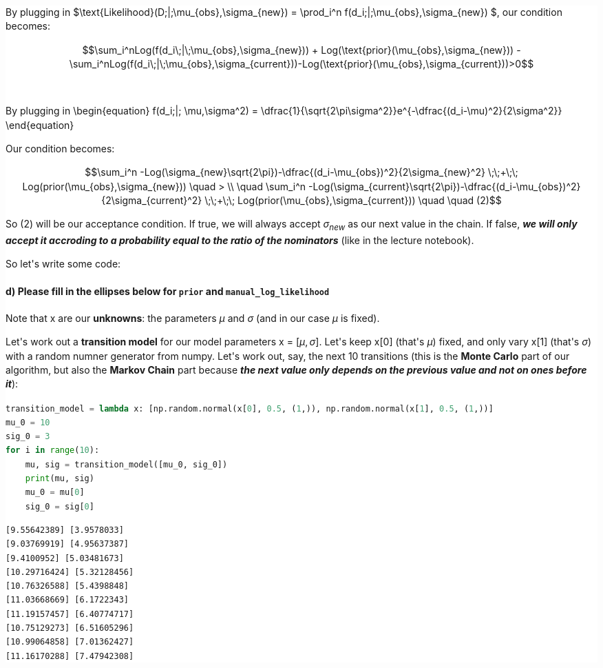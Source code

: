 By plugging in $\text{Likelihood}(D\;|\;\mu_{obs},\sigma_{new}) = \prod_i^n f(d_i\;|\;\mu_{obs},\sigma_{new}) $, our condition becomes:

 $$\sum_i^nLog(f(d_i\;|\;\mu_{obs},\sigma_{new})) + Log(\text{prior}(\mu_{obs},\sigma_{new})) - \sum_i^nLog(f(d_i\;|\;\mu_{obs},\sigma_{current}))-Log(\text{prior}(\mu_{obs},\sigma_{current}))>0$$
 
 $\quad$
 
 
By plugging in \begin{equation} f(d_i\;|\; \mu,\sigma^2) = \dfrac{1}{\sqrt{2\pi\sigma^2}}e^{-\dfrac{(d_i-\mu)^2}{2\sigma^2}} \end{equation}

Our condition becomes: 
  
$$\sum_i^n -Log(\sigma_{new}\sqrt{2\pi})-\dfrac{(d_i-\mu_{obs})^2}{2\sigma_{new}^2} \;\;+\;\; Log(prior(\mu_{obs},\sigma_{new})) \quad > \\
\quad \sum_i^n -Log(\sigma_{current}\sqrt{2\pi})-\dfrac{(d_i-\mu_{obs})^2}{2\sigma_{current}^2} \;\;+\;\; Log(prior(\mu_{obs},\sigma_{current})) \quad \quad  (2)$$

So (2) will be our acceptance condition. If true, we will always accept $\sigma_{new}$ as our next value in the chain. If false, ***we will only accept it accroding to a probability equal to the ratio of the nominators*** (like in the lecture notebook).

So let's write some code:

#### d) Please fill in the ellipses below for `prior` and `manual_log_likelihood`

Note that x are our **unknowns**: the parameters $\mu$ and $\sigma$ (and in our case $\mu$ is fixed).

Let's work out a **transition model** for our model parameters x = [$\mu, \sigma$]. Let's keep x[0] (that's $\mu$) fixed, and only vary x[1] (that's $\sigma$) with a random numner generator from numpy. Let's work out, say, the next 10 transitions (this is the **Monte Carlo** part of our algorithm, but also the **Markov Chain** part because ***the next value only depends on the previous value and not on ones before it***):


```python
transition_model = lambda x: [np.random.normal(x[0], 0.5, (1,)), np.random.normal(x[1], 0.5, (1,))]
mu_0 = 10
sig_0 = 3
for i in range(10):
    mu, sig = transition_model([mu_0, sig_0])
    print(mu, sig)
    mu_0 = mu[0]
    sig_0 = sig[0]
```

    [9.55642389] [3.9578033]
    [9.03769919] [4.95637387]
    [9.4100952] [5.03481673]
    [10.29716424] [5.32128456]
    [10.76326588] [5.4398848]
    [11.03668669] [6.1722343]
    [11.19157457] [6.40774717]
    [10.75129273] [6.51605296]
    [10.99064858] [7.01362427]
    [11.16170288] [7.47942308]
    